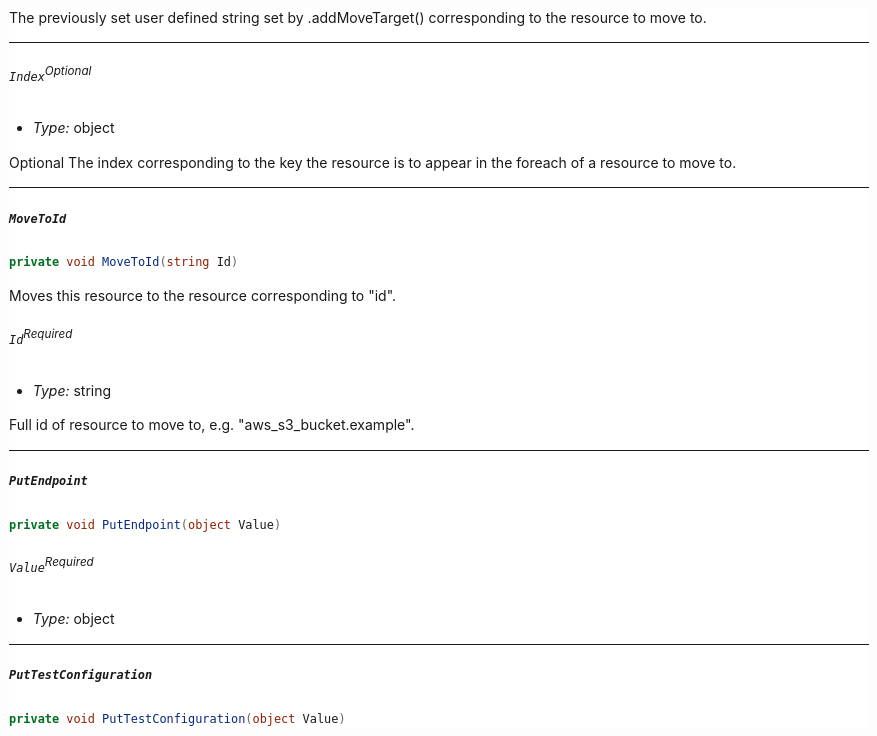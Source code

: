 The previously set user defined string set by .addMoveTarget() corresponding to the resource to move to.

---

###### `Index`<sup>Optional</sup> <a name="Index" id="@cdktf/provider-azurerm.networkConnectionMonitor.NetworkConnectionMonitor.moveTo.parameter.index"></a>

- *Type:* object

Optional The index corresponding to the key the resource is to appear in the foreach of a resource to move to.

---

##### `MoveToId` <a name="MoveToId" id="@cdktf/provider-azurerm.networkConnectionMonitor.NetworkConnectionMonitor.moveToId"></a>

```csharp
private void MoveToId(string Id)
```

Moves this resource to the resource corresponding to "id".

###### `Id`<sup>Required</sup> <a name="Id" id="@cdktf/provider-azurerm.networkConnectionMonitor.NetworkConnectionMonitor.moveToId.parameter.id"></a>

- *Type:* string

Full id of resource to move to, e.g. "aws_s3_bucket.example".

---

##### `PutEndpoint` <a name="PutEndpoint" id="@cdktf/provider-azurerm.networkConnectionMonitor.NetworkConnectionMonitor.putEndpoint"></a>

```csharp
private void PutEndpoint(object Value)
```

###### `Value`<sup>Required</sup> <a name="Value" id="@cdktf/provider-azurerm.networkConnectionMonitor.NetworkConnectionMonitor.putEndpoint.parameter.value"></a>

- *Type:* object

---

##### `PutTestConfiguration` <a name="PutTestConfiguration" id="@cdktf/provider-azurerm.networkConnectionMonitor.NetworkConnectionMonitor.putTestConfiguration"></a>

```csharp
private void PutTestConfiguration(object Value)
```
